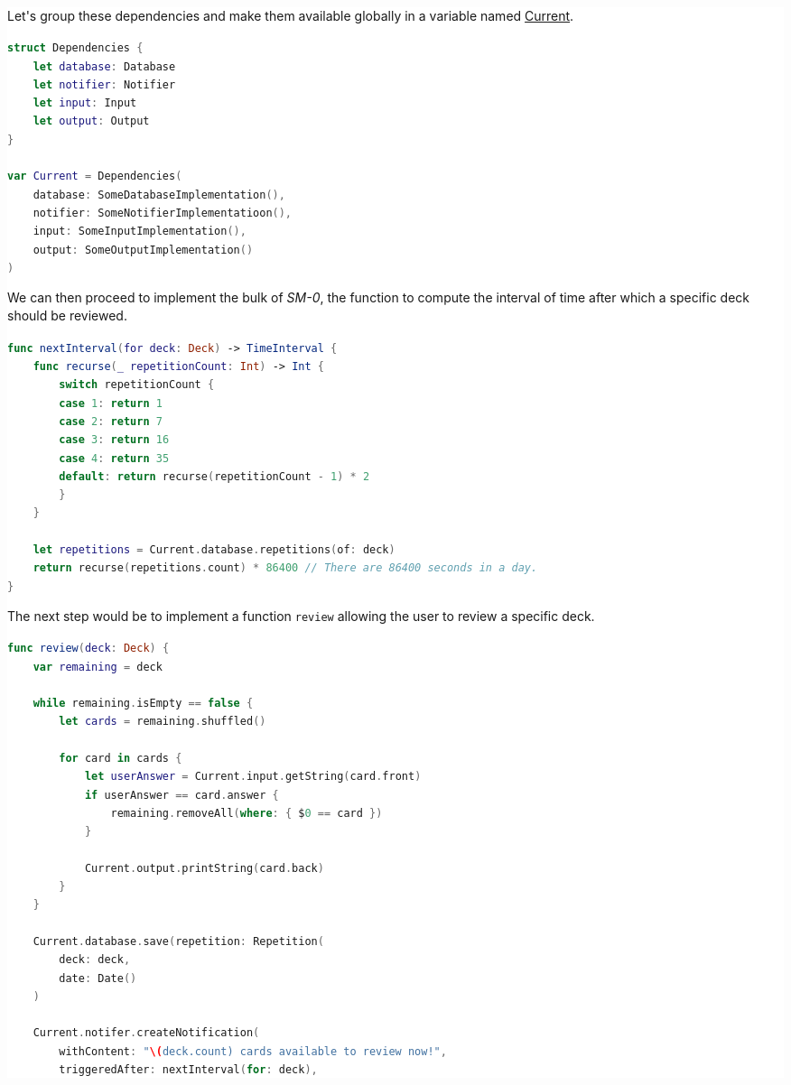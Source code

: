 Let's group these dependencies and make them available globally in a variable named [Current](https://www.pointfree.co/blog/posts/21-how-to-control-the-world).

```swift
struct Dependencies {
    let database: Database
    let notifier: Notifier
    let input: Input
    let output: Output
}

var Current = Dependencies(
    database: SomeDatabaseImplementation(),
    notifier: SomeNotifierImplementatioon(),
    input: SomeInputImplementation(),
    output: SomeOutputImplementation()
)
```

We can then proceed to implement the bulk of *SM-0*, the function to compute the interval of time after which a specific deck should be reviewed.

```swift
func nextInterval(for deck: Deck) -> TimeInterval {
    func recurse(_ repetitionCount: Int) -> Int {
        switch repetitionCount {
        case 1: return 1
        case 2: return 7
        case 3: return 16
        case 4: return 35
        default: return recurse(repetitionCount - 1) * 2
        }
    }
  
    let repetitions = Current.database.repetitions(of: deck)
    return recurse(repetitions.count) * 86400 // There are 86400 seconds in a day.
}
```

The next step would be to implement a function `review` allowing the user to review a specific deck.

```swift
func review(deck: Deck) {
    var remaining = deck
	
    while remaining.isEmpty == false {
        let cards = remaining.shuffled()
	    
        for card in cards {
            let userAnswer = Current.input.getString(card.front)
            if userAnswer == card.answer {
                remaining.removeAll(where: { $0 == card })
            }

            Current.output.printString(card.back)
        }
    }

    Current.database.save(repetition: Repetition(
        deck: deck,
        date: Date()
    )

    Current.notifer.createNotification(
        withContent: "\(deck.count) cards available to review now!",
        triggeredAfter: nextInterval(for: deck),
```